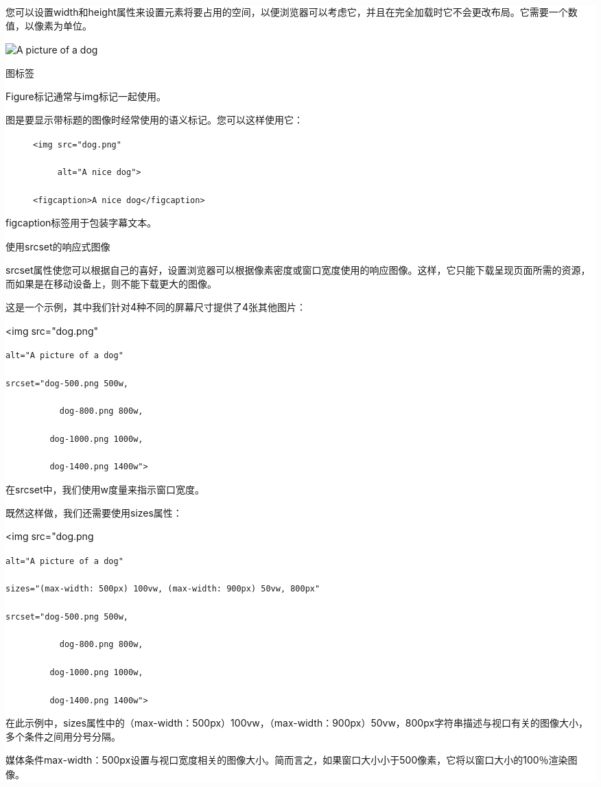 您可以设置width和height属性来设置元素将要占用的空间，以便浏览器可以考虑它，并且在完全加载时它不会更改布局。它需要一个数值，以像素为单位。

<img src="dog.png" alt="A picture of a dog" width="300" height="200">

图标签

Figure标记通常与img标记一起使用。

图是要显示带标题的图像时经常使用的语义标记。您可以这样使用它：

<figure>
  
    <img src="dog.png"
    
         alt="A nice dog">
         
    <figcaption>A nice dog</figcaption>
    
</figure>

figcaption标签用于包装字幕文本。

使用srcset的响应式图像

srcset属性使您可以根据自己的喜好，设置浏览器可以根据像素密度或窗口宽度使用的响应图像。这样，它只能下载呈现页面所需的资源，而如果是在移动设备上，则不能下载更大的图像。

这是一个示例，其中我们针对4种不同的屏幕尺寸提供了4张其他图片：

<img src="dog.png"

    alt="A picture of a dog"
    
    srcset="dog-500.png 500w,
    
               dog-800.png 800w,
               
             dog-1000.png 1000w,
             
             dog-1400.png 1400w">
             

在srcset中，我们使用w度量来指示窗口宽度。

既然这样做，我们还需要使用sizes属性：

<img src="dog.png

    alt="A picture of a dog"
    
    sizes="(max-width: 500px) 100vw, (max-width: 900px) 50vw, 800px"
    
    srcset="dog-500.png 500w,
    
               dog-800.png 800w,
               
             dog-1000.png 1000w,
             
             dog-1400.png 1400w">
             
在此示例中，sizes属性中的（max-width：500px）100vw，（max-width：900px）50vw，800px字符串描述与视口有关的图像大小，多个条件之间用分号分隔。

媒体条件max-width：500px设置与视口宽度相关的图像大小。简而言之，如果窗口大小小于500像素，它将以窗口大小的100％渲染图像。
